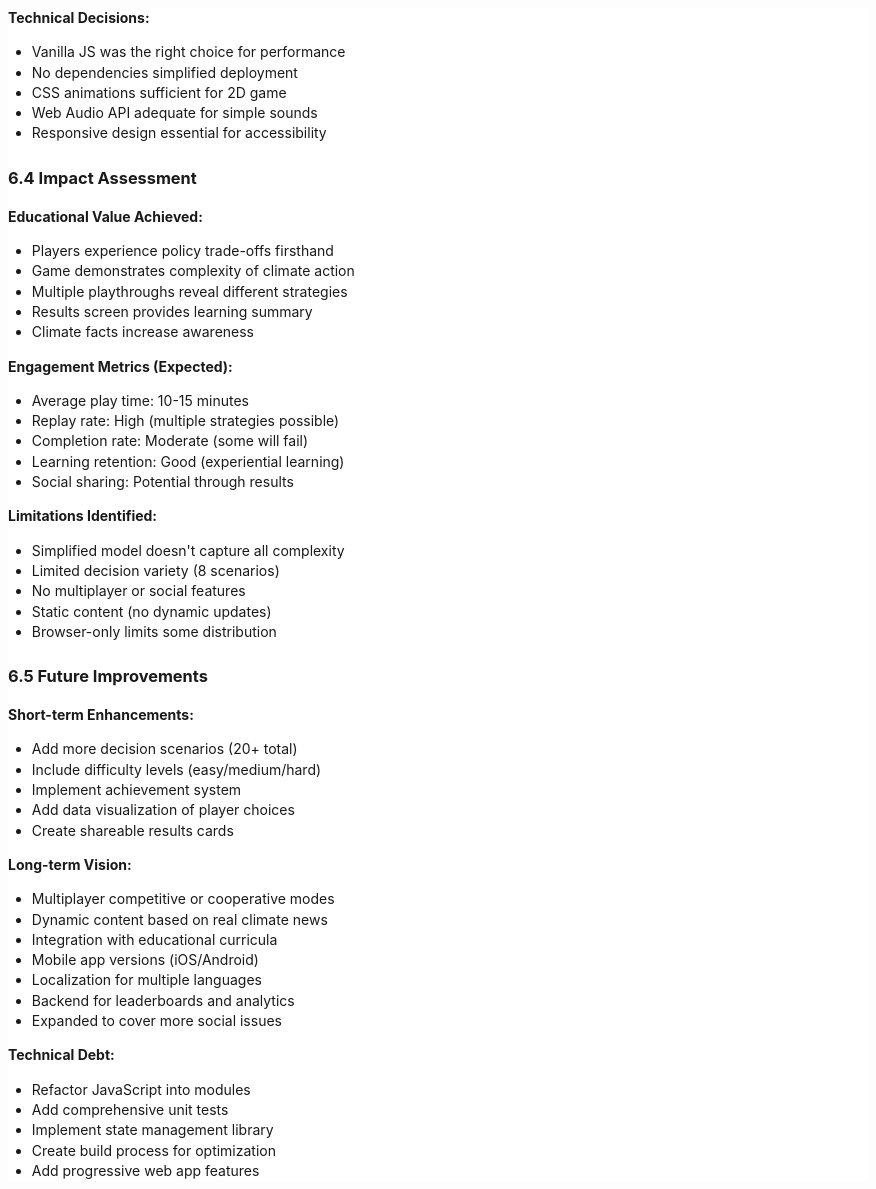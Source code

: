**Technical Decisions:**
- Vanilla JS was the right choice for performance
- No dependencies simplified deployment
- CSS animations sufficient for 2D game
- Web Audio API adequate for simple sounds
- Responsive design essential for accessibility

### 6.4 Impact Assessment

**Educational Value Achieved:**
- Players experience policy trade-offs firsthand
- Game demonstrates complexity of climate action
- Multiple playthroughs reveal different strategies
- Results screen provides learning summary
- Climate facts increase awareness

**Engagement Metrics (Expected):**
- Average play time: 10-15 minutes
- Replay rate: High (multiple strategies possible)
- Completion rate: Moderate (some will fail)
- Learning retention: Good (experiential learning)
- Social sharing: Potential through results

**Limitations Identified:**
- Simplified model doesn't capture all complexity
- Limited decision variety (8 scenarios)
- No multiplayer or social features
- Static content (no dynamic updates)
- Browser-only limits some distribution

### 6.5 Future Improvements

**Short-term Enhancements:**
- Add more decision scenarios (20+ total)
- Include difficulty levels (easy/medium/hard)
- Implement achievement system
- Add data visualization of player choices
- Create shareable results cards

**Long-term Vision:**
- Multiplayer competitive or cooperative modes
- Dynamic content based on real climate news
- Integration with educational curricula
- Mobile app versions (iOS/Android)
- Localization for multiple languages
- Backend for leaderboards and analytics
- Expanded to cover more social issues

**Technical Debt:**
- Refactor JavaScript into modules
- Add comprehensive unit tests
- Implement state management library
- Create build process for optimization
- Add progressive web app features
